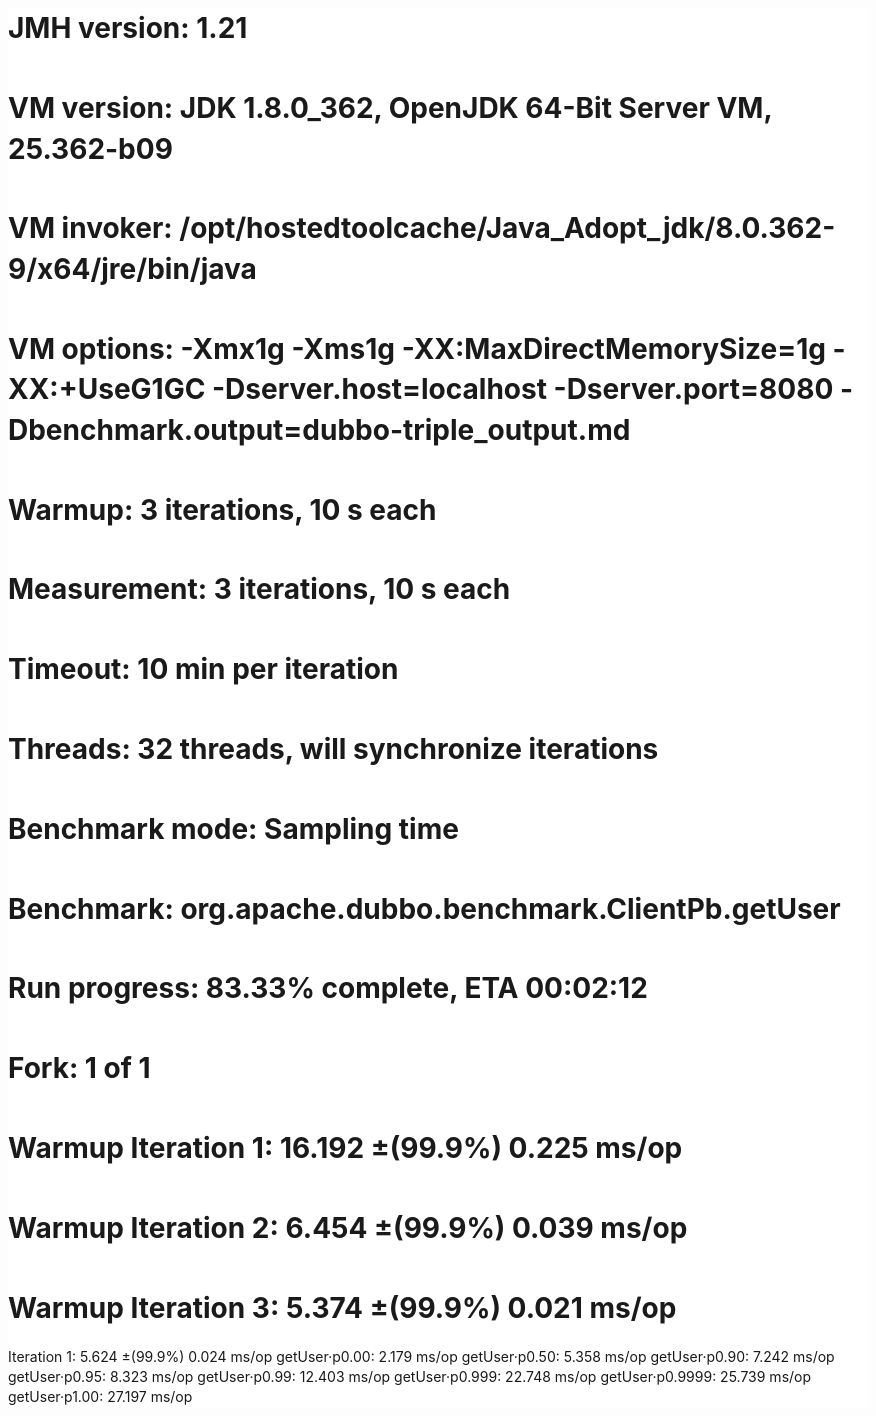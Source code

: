 
# JMH version: 1.21
# VM version: JDK 1.8.0_362, OpenJDK 64-Bit Server VM, 25.362-b09
# VM invoker: /opt/hostedtoolcache/Java_Adopt_jdk/8.0.362-9/x64/jre/bin/java
# VM options: -Xmx1g -Xms1g -XX:MaxDirectMemorySize=1g -XX:+UseG1GC -Dserver.host=localhost -Dserver.port=8080 -Dbenchmark.output=dubbo-triple_output.md
# Warmup: 3 iterations, 10 s each
# Measurement: 3 iterations, 10 s each
# Timeout: 10 min per iteration
# Threads: 32 threads, will synchronize iterations
# Benchmark mode: Sampling time
# Benchmark: org.apache.dubbo.benchmark.ClientPb.getUser

# Run progress: 83.33% complete, ETA 00:02:12
# Fork: 1 of 1
# Warmup Iteration   1: 16.192 ±(99.9%) 0.225 ms/op
# Warmup Iteration   2: 6.454 ±(99.9%) 0.039 ms/op
# Warmup Iteration   3: 5.374 ±(99.9%) 0.021 ms/op
Iteration   1: 5.624 ±(99.9%) 0.024 ms/op
                 getUser·p0.00:   2.179 ms/op
                 getUser·p0.50:   5.358 ms/op
                 getUser·p0.90:   7.242 ms/op
                 getUser·p0.95:   8.323 ms/op
                 getUser·p0.99:   12.403 ms/op
                 getUser·p0.999:  22.748 ms/op
                 getUser·p0.9999: 25.739 ms/op
                 getUser·p1.00:   27.197 ms/op
